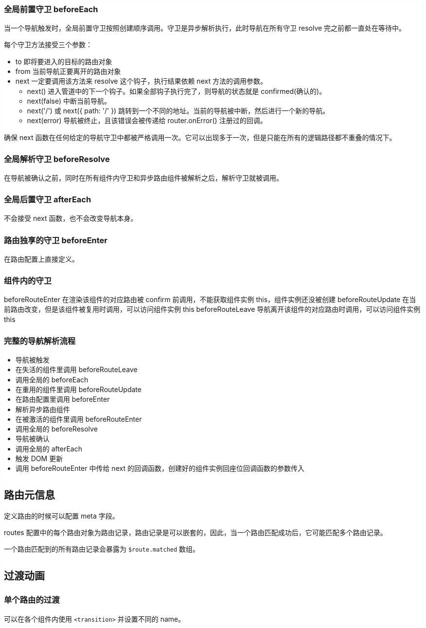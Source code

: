 ### 全局前置守卫 beforeEach
当一个导航触发时，全局前置守卫按照创建顺序调用。守卫是异步解析执行，此时导航在所有守卫 resolve 完之前都一直处在等待中。

每个守卫方法接受三个参数：
- to 即将要进入的目标的路由对象
- from 当前导航正要离开的路由对象
- next 一定要调用该方法来 resolve 这个钩子，执行结果依赖 next 方法的调用参数。
  - next() 进入管道中的下一个钩子。如果全部钩子执行完了，则导航的状态就是 confirmed(确认的)。
  - next(false) 中断当前导航。
  - next('/') 或 next({ path: '/' }) 跳转到一个不同的地址。当前的导航被中断，然后进行一个新的导航。
  - next(error) 导航被终止，且该错误会被传递给 router.onError() 注册过的回调。

确保 next 函数在任何给定的导航守卫中都被严格调用一次。它可以出现多于一次，但是只能在所有的逻辑路径都不重叠的情况下。

### 全局解析守卫 beforeResolve
在导航被确认之前，同时在所有组件内守卫和异步路由组件被解析之后，解析守卫就被调用。

### 全局后置守卫 afterEach
不会接受 next 函数，也不会改变导航本身。

### 路由独享的守卫 beforeEnter
在路由配置上直接定义。

### 组件内的守卫
beforeRouteEnter 在渲染该组件的对应路由被 confirm 前调用，不能获取组件实例 this，组件实例还没被创建
beforeRouteUpdate 在当前路由改变，但是该组件被复用时调用，可以访问组件实例 this
beforeRouteLeave 导航离开该组件的对应路由时调用，可以访问组件实例 this

### 完整的导航解析流程
- 导航被触发
- 在失活的组件里调用 beforeRouteLeave
- 调用全局的 beforeEach
- 在重用的组件里调用 beforeRouteUpdate
- 在路由配置里调用 beforeEnter
- 解析异步路由组件
- 在被激活的组件里调用 beforeRouteEnter
- 调用全局的 beforeResolve
- 导航被确认
- 调用全局的 afterEach
- 触发 DOM 更新
- 调用 beforeRouteEnter 中传给 next 的回调函数，创建好的组件实例回座位回调函数的参数传入


## 路由元信息
定义路由的时候可以配置 meta 字段。

routes 配置中的每个路由对象为路由记录，路由记录是可以嵌套的，因此，当一个路由匹配成功后，它可能匹配多个路由记录。

一个路由匹配到的所有路由记录会暴露为 `$route.matched` 数组。


## 过渡动画
### 单个路由的过渡
可以在各个组件内使用 `<transition>` 并设置不同的 name。
